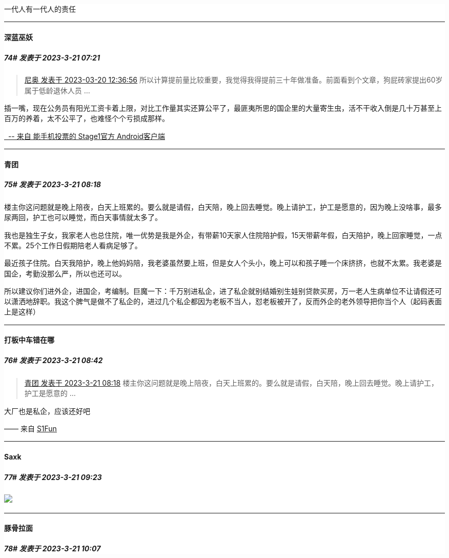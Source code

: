 一代人有一代人的责任


*****

####  深蓝巫妖  
##### 74#       发表于 2023-3-21 07:21

<blockquote><a href="httphttps://bbs.saraba1st.com/2b/forum.php?mod=redirect&amp;goto=findpost&amp;pid=60153596&amp;ptid=2124927" target="_blank">尼奥 发表于 2023-03-20 12:36:56</a>
所以计算提前量比较重要，我觉得我得提前三十年做准备。前面看到个文章，狗屁砖家提出60岁属于低龄退休人员 ...</blockquote>插一嘴，现在公务员有阳光工资卡着上限，对比工作量其实还算公平了，最匪夷所思的国企里的大量寄生虫，活不干收入倒是几十万甚至上百万的养着，太不公平了，也难怪个个亏损成那样。

[  -- 来自 能手机投票的 Stage1官方 Android客户端](https://www.coolapk.com/apk/140634)


*****

####  青团  
##### 75#       发表于 2023-3-21 08:18

楼主你这问题就是晚上陪夜，白天上班累的。要么就是请假，白天陪，晚上回去睡觉。晚上请护工，护工是愿意的，因为晚上没啥事，最多尿两回，护工也可以睡觉，而白天事情就太多了。

我也是独生子女，我家老人也总住院，唯一优势是我是外企，有带薪10天家人住院陪护假，15天带薪年假，白天陪护，晚上回家睡觉，一点不累。25个工作日假期陪老人看病足够了。

最近孩子住院。白天我陪护，晚上他妈妈陪，我老婆虽然要上班，但是女人个头小，晚上可以和孩子睡一个床挤挤，也就不太累。我老婆是国企，考勤没那么严，所以也还可以。

所以建议你们进外企，进国企，考编制。巨魔一下：千万别进私企，进了私企就别结婚别生娃别贷款买房，万一老人生病单位不让请假还可以潇洒地辞职。我这个脾气是做不了私企的，进过几个私企都因为老板不当人，怼老板被开了，反而外企的老外领导把你当个人（起码表面上是这样）


*****

####  打板中车错在哪  
##### 76#       发表于 2023-3-21 08:42

<blockquote><a href="httphttps://bbs.saraba1st.com/2b/forum.php?mod=redirect&amp;goto=findpost&amp;pid=60162588&amp;ptid=2124927" target="_blank">青团 发表于 2023-3-21 08:18</a>
楼主你这问题就是晚上陪夜，白天上班累的。要么就是请假，白天陪，晚上回去睡觉。晚上请护工，护工是愿意的 ...</blockquote>
大厂也是私企，应该还好吧

—— 来自 [S1Fun](https://s1fun.koalcat.com)


*****

####  Saxk  
##### 77#       发表于 2023-3-21 09:23

<img src="https://static.saraba1st.com/image/smiley/face2017/001.png" referrerpolicy="no-referrer">


*****

####  豚骨拉面  
##### 78#       发表于 2023-3-21 10:07
